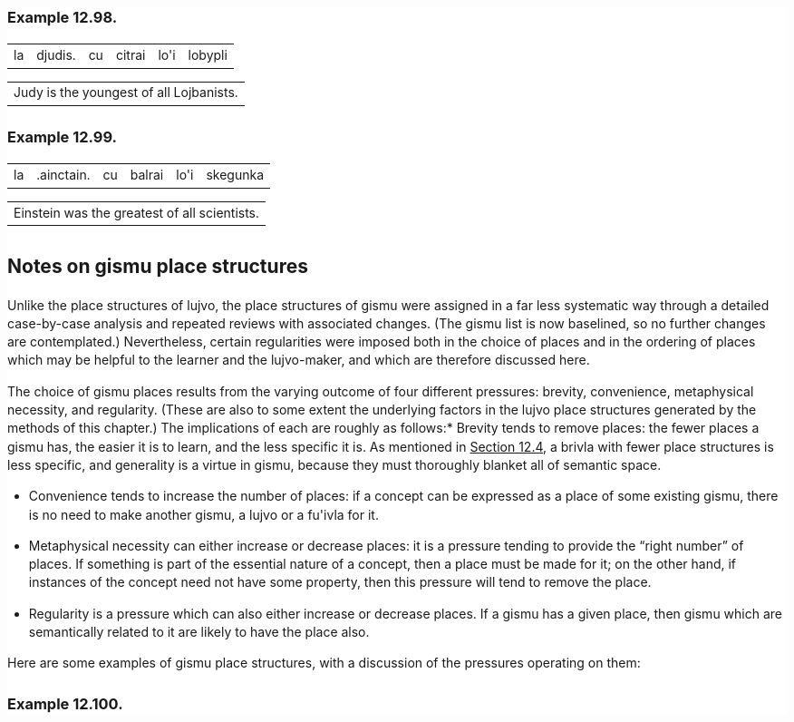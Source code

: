 ### Example 12.98.

|    |         |    |        |      |         |
| -- | ------- | -- | ------ | ---- | ------- |
| la | djudis. | cu | citrai | lo'i | lobypli |

|                                         |
| --------------------------------------- |
| Judy is the youngest of all Lojbanists. |

### Example 12.99.

|    |            |    |        |      |          |
| -- | ---------- | -- | ------ | ---- | -------- |
| la | .ainctain. | cu | balrai | lo'i | skegunka |

|                                              |
| -------------------------------------------- |
| Einstein was the greatest of all scientists. |

## Notes on gismu place structures

Unlike the place structures of lujvo, the place structures of gismu were assigned in a far less systematic way through a detailed case-by-case analysis and repeated reviews with associated changes. (The gismu list is now baselined, so no further changes are contemplated.) Nevertheless, certain regularities were imposed both in the choice of places and in the ordering of places which may be helpful to the learner and the lujvo-maker, and which are therefore discussed here.

The choice of gismu places results from the varying outcome of four different pressures: brevity, convenience, metaphysical necessity, and regularity. (These are also to some extent the underlying factors in the lujvo place structures generated by the methods of this chapter.) The implications of each are roughly as follows:* Brevity tends to remove places: the fewer places a gismu has, the easier it is to learn, and the less specific it is. As mentioned in [Section 12.4](chapter12#section-selecting-places "12.4. Selecting places"), a brivla with fewer place structures is less specific, and generality is a virtue in gismu, because they must thoroughly blanket all of semantic space.

- Convenience tends to increase the number of places: if a concept can be expressed as a place of some existing gismu, there is no need to make another gismu, a lujvo or a fu'ivla for it.

- Metaphysical necessity can either increase or decrease places: it is a pressure tending to provide the “right number” of places. If something is part of the essential nature of a concept, then a place must be made for it; on the other hand, if instances of the concept need not have some property, then this pressure will tend to remove the place.

- Regularity is a pressure which can also either increase or decrease places. If a gismu has a given place, then gismu which are semantically related to it are likely to have the place also.

Here are some examples of gismu place structures, with a discussion of the pressures operating on them:

### Example 12.100.
